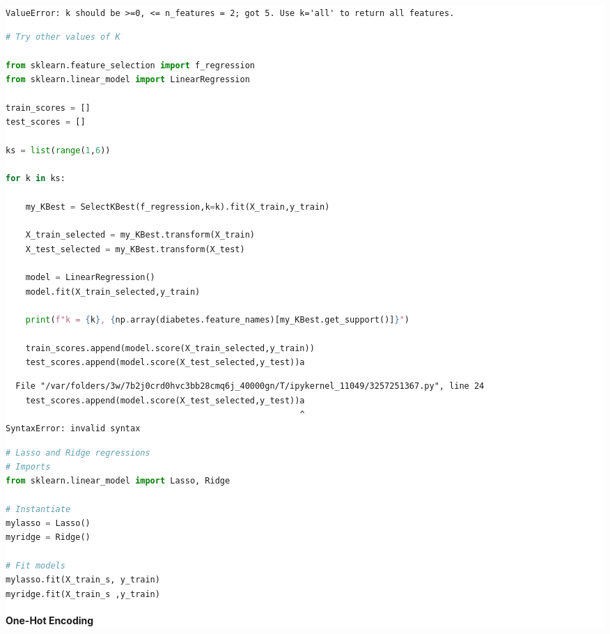 
    ValueError: k should be >=0, <= n_features = 2; got 5. Use k='all' to return all features.



```python
# Try other values of K

from sklearn.feature_selection import f_regression
from sklearn.linear_model import LinearRegression

train_scores = []
test_scores = []

ks = list(range(1,6))

for k in ks:
    
    my_KBest = SelectKBest(f_regression,k=k).fit(X_train,y_train)
    
    X_train_selected = my_KBest.transform(X_train)
    X_test_selected = my_KBest.transform(X_test)
    
    model = LinearRegression()
    model.fit(X_train_selected,y_train)
    
    print(f"k = {k}, {np.array(diabetes.feature_names)[my_KBest.get_support()]}")
    
    train_scores.append(model.score(X_train_selected,y_train))
    test_scores.append(model.score(X_test_selected,y_test))a
```


      File "/var/folders/3w/7b2j0crd0hvc3bb28cmq6j_40000gn/T/ipykernel_11049/3257251367.py", line 24
        test_scores.append(model.score(X_test_selected,y_test))a
                                                               ^
    SyntaxError: invalid syntax




```python
# Lasso and Ridge regressions
# Imports
from sklearn.linear_model import Lasso, Ridge

# Instantiate
mylasso = Lasso()
myridge = Ridge()

# Fit models
mylasso.fit(X_train_s, y_train)
myridge.fit(X_train_s ,y_train)
```

#### One-Hot Encoding
<a id='one_hot_encoding'></a>
